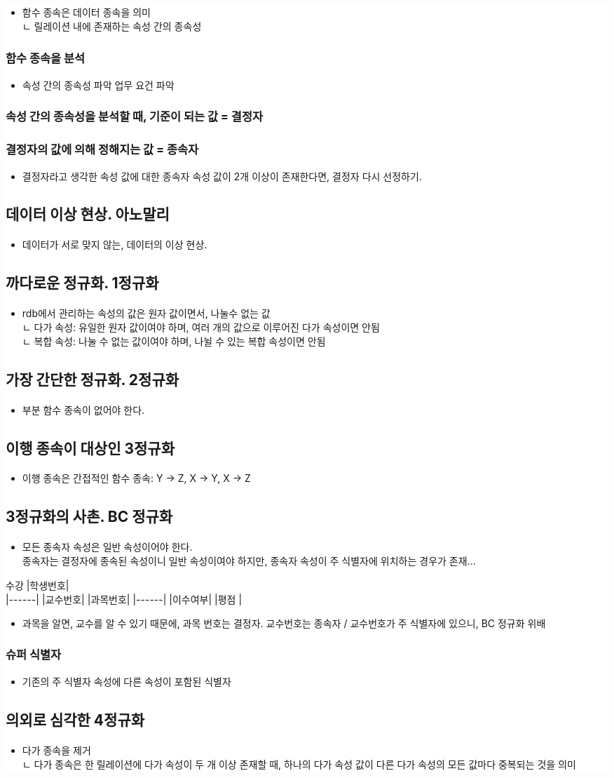 - 함수 종속은 데이터 종속을 의미  
ㄴ 릴레이션 내에 존재하는 속성 간의 종속성

### 함수 종속을 분석
- 속성 간의 종속성 파악
업무 요건 파악

### 속성 간의 종속성을 분석할 때, 기준이 되는 값 = 결정자  
### 결정자의 값에 의해 정해지는 값 = 종속자
- 결정자라고 생각한 속성 값에 대한 종속자 속성 값이 2개 이상이 존재한다면, 결정자 다시 선정하기.

## 데이터 이상 현상. 아노말리
- 데이터가 서로 맞지 않는, 데이터의 이상 현상.

## 까다로운 정규화. 1정규화
- rdb에서 관리하는 속성의 값은 원자 값이면서, 나눌수 없는 값  
ㄴ 다가 속성: 유일한 원자 값이여야 하며, 여러 개의 값으로 이루어진 다가 속성이면 안됨  
ㄴ 복합 속성: 나눌 수 없는 값이여야 하며, 나뉠 수 있는 복합 속성이면 안됨

## 가장 간단한 정규화. 2정규화
- 부분 함수 종속이 없어야 한다.

## 이행 종속이 대상인 3정규화
- 이행 종속은 간접적인 함수 종속: Y -> Z, X -> Y, X -> Z

## 3정규화의 사촌. BC 정규화
- 모든 종속자 속성은 일반 속성이어야 한다.  
종속자는 결정자에 종속된 속성이니 일반 속성이여야 하지만, 종속자 속성이 주 식별자에 위치하는 경우가 존재...


수강
|학생번호|  
|------|
|교수번호|
|과목번호|
|------|
|이수여부|
|평점   |

- 과목을 알면, 교수를 알 수 있기 때문에, 과목 번호는 결정자. 교수번호는 종속자 / 교수번호가 주 식별자에 있으니, BC 정규화 위배

### 슈퍼 식별자
- 기존의 주 식별자 속성에 다른 속성이 포함된 식별자

## 의외로 심각한 4정규화
- 다가 종속을 제거  
ㄴ 다가 종속은 한 릴레이션에 다가 속성이 두 개 이상 존재할 때, 하나의 다가 속성 값이 다른 다가 속성의 모든 값마다 중복되는 것을 의미
